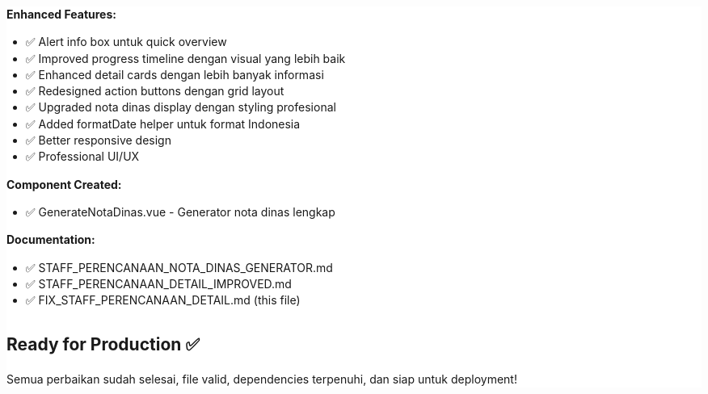 **Enhanced Features:**
- ✅ Alert info box untuk quick overview
- ✅ Improved progress timeline dengan visual yang lebih baik
- ✅ Enhanced detail cards dengan lebih banyak informasi
- ✅ Redesigned action buttons dengan grid layout
- ✅ Upgraded nota dinas display dengan styling profesional
- ✅ Added formatDate helper untuk format Indonesia
- ✅ Better responsive design
- ✅ Professional UI/UX

**Component Created:**
- ✅ GenerateNotaDinas.vue - Generator nota dinas lengkap

**Documentation:**
- ✅ STAFF_PERENCANAAN_NOTA_DINAS_GENERATOR.md
- ✅ STAFF_PERENCANAAN_DETAIL_IMPROVED.md
- ✅ FIX_STAFF_PERENCANAAN_DETAIL.md (this file)

## Ready for Production ✅

Semua perbaikan sudah selesai, file valid, dependencies terpenuhi, dan siap untuk deployment!
